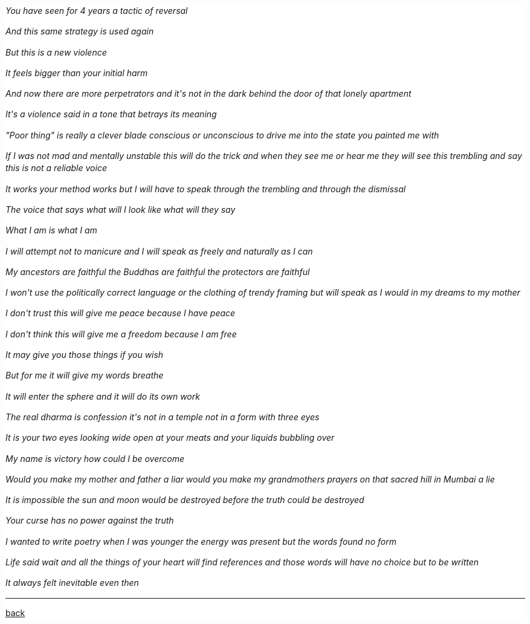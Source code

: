 _You have seen for 4 years a tactic of reversal_

_And this same strategy is used again_

_But this is a new violence_

_It feels bigger than your initial harm_

_And now there are more perpetrators and it's not in the dark behind the door of that lonely apartment_

_It's a violence said in a tone that betrays its meaning_

_"Poor thing" is really a clever blade conscious or unconscious to drive me into the state you painted me with_

_If I was not mad and mentally unstable this will do the trick and when they see me or hear me they will see this trembling and say this is not a reliable voice_ 

_It works your method works but I will have to speak through the trembling and through the dismissal_

_The voice that says what will I look like what will they say_

_What I am is what I am_

_I will attempt not to manicure and I will speak as freely and naturally as I can_

_My ancestors are faithful the Buddhas are faithful the protectors are faithful_

_I won't use the politically correct language or the clothing of trendy framing but will speak as I would in my dreams to my mother_

_I don't trust this will give me peace because I have peace_ 

_I don't think this will give me a freedom because I am free_

_It may give you those things if you wish_

_But for me it will give my words breathe_

_It will enter the sphere and it will do its own work_

_The real dharma is confession it's not in a temple not in a form with three eyes_

_It is your two eyes looking wide open at your meats and your liquids bubbling over_

_My name is victory how could I be overcome_

_Would you make my mother and father a liar would you make my grandmothers prayers on that sacred hill in Mumbai a lie_

_It is impossible the sun and moon would be destroyed before the truth could be destroyed_

_Your curse has no power against the truth_

_I wanted to write poetry when I was younger the energy was present but the words found no form_

_Life said wait and all the things of your heart will find references and those words will have no choice but to be written_

_It always felt inevitable even then_

---
[back](./)
